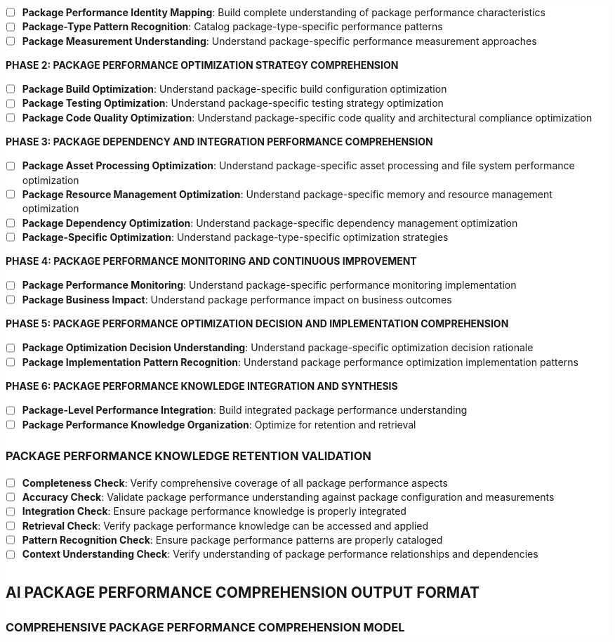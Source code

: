 - [ ] **Package Performance Identity Mapping**: Build complete understanding of package performance characteristics
- [ ] **Package-Type Pattern Recognition**: Catalog package-type-specific performance patterns
- [ ] **Package Measurement Understanding**: Understand package-specific performance measurement approaches

**PHASE 2: PACKAGE PERFORMANCE OPTIMIZATION STRATEGY COMPREHENSION**

- [ ] **Package Build Optimization**: Understand package-specific build configuration optimization
- [ ] **Package Testing Optimization**: Understand package-specific testing strategy optimization
- [ ] **Package Code Quality Optimization**: Understand package-specific code quality and architectural compliance optimization

**PHASE 3: PACKAGE DEPENDENCY AND INTEGRATION PERFORMANCE COMPREHENSION**

- [ ] **Package Asset Processing Optimization**: Understand package-specific asset processing and file system performance optimization
- [ ] **Package Resource Management Optimization**: Understand package-specific memory and resource management optimization
- [ ] **Package Dependency Optimization**: Understand package-specific dependency management optimization
- [ ] **Package-Specific Optimization**: Understand package-type-specific optimization strategies

**PHASE 4: PACKAGE PERFORMANCE MONITORING AND CONTINUOUS IMPROVEMENT**

- [ ] **Package Performance Monitoring**: Understand package-specific performance monitoring implementation
- [ ] **Package Business Impact**: Understand package performance impact on business outcomes

**PHASE 5: PACKAGE PERFORMANCE OPTIMIZATION DECISION AND IMPLEMENTATION COMPREHENSION**

- [ ] **Package Optimization Decision Understanding**: Understand package-specific optimization decision rationale
- [ ] **Package Implementation Pattern Recognition**: Understand package performance optimization implementation patterns

**PHASE 6: PACKAGE PERFORMANCE KNOWLEDGE INTEGRATION AND SYNTHESIS**

- [ ] **Package-Level Performance Integration**: Build integrated package performance understanding
- [ ] **Package Performance Knowledge Organization**: Optimize for retention and retrieval

### **PACKAGE PERFORMANCE KNOWLEDGE RETENTION VALIDATION**

- [ ] **Completeness Check**: Verify comprehensive coverage of all package performance aspects
- [ ] **Accuracy Check**: Validate package performance understanding against package configuration and measurements
- [ ] **Integration Check**: Ensure package performance knowledge is properly integrated
- [ ] **Retrieval Check**: Verify package performance knowledge can be accessed and applied
- [ ] **Pattern Recognition Check**: Ensure package performance patterns are properly cataloged
- [ ] **Context Understanding Check**: Verify understanding of package performance relationships and dependencies

## **AI PACKAGE PERFORMANCE COMPREHENSION OUTPUT FORMAT**

### **COMPREHENSIVE PACKAGE PERFORMANCE COMPREHENSION MODEL**

